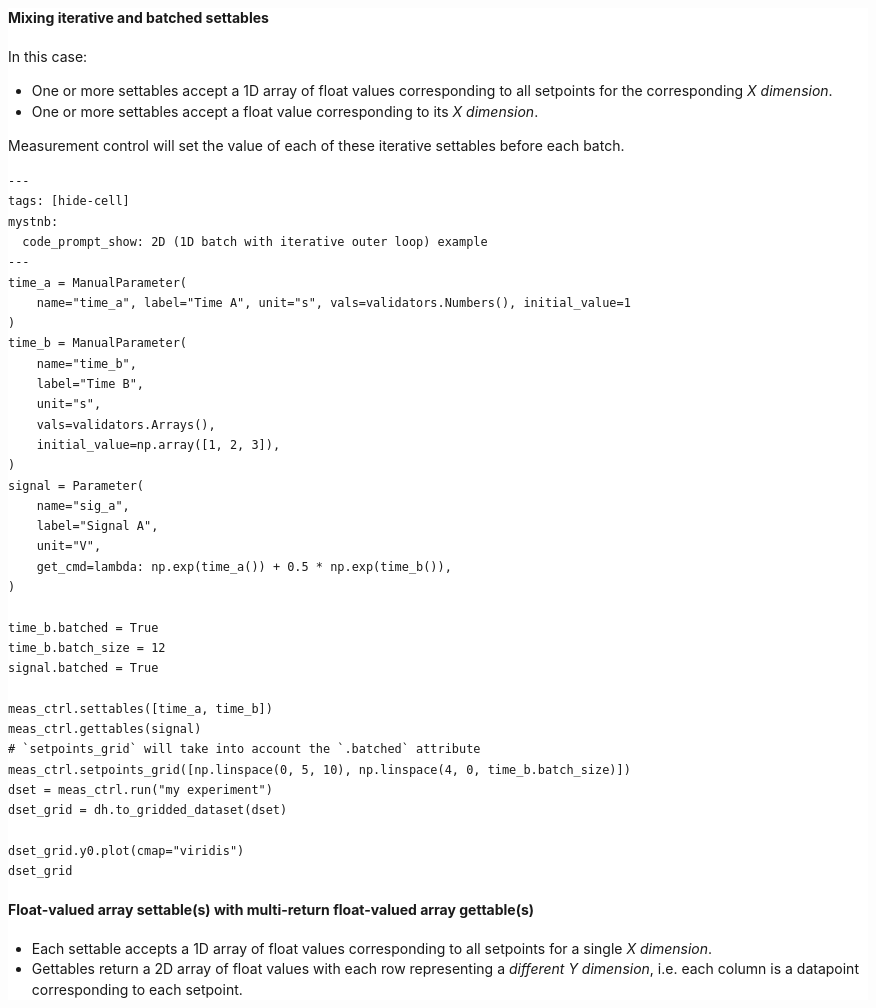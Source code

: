 #### Mixing iterative and batched settables

In this case:

- One or more settables accept a 1D array of float values corresponding to all setpoints for the corresponding *X dimension*.
- One or more settables accept a float value corresponding to its *X dimension*.

Measurement control will set the value of each of these iterative settables before each batch.

```{code-cell} ipython3
---
tags: [hide-cell]
mystnb:
  code_prompt_show: 2D (1D batch with iterative outer loop) example
---
time_a = ManualParameter(
    name="time_a", label="Time A", unit="s", vals=validators.Numbers(), initial_value=1
)
time_b = ManualParameter(
    name="time_b",
    label="Time B",
    unit="s",
    vals=validators.Arrays(),
    initial_value=np.array([1, 2, 3]),
)
signal = Parameter(
    name="sig_a",
    label="Signal A",
    unit="V",
    get_cmd=lambda: np.exp(time_a()) + 0.5 * np.exp(time_b()),
)

time_b.batched = True
time_b.batch_size = 12
signal.batched = True

meas_ctrl.settables([time_a, time_b])
meas_ctrl.gettables(signal)
# `setpoints_grid` will take into account the `.batched` attribute
meas_ctrl.setpoints_grid([np.linspace(0, 5, 10), np.linspace(4, 0, time_b.batch_size)])
dset = meas_ctrl.run("my experiment")
dset_grid = dh.to_gridded_dataset(dset)

dset_grid.y0.plot(cmap="viridis")
dset_grid
```

#### Float-valued array settable(s) with multi-return float-valued array gettable(s)

- Each settable accepts a 1D array of float values corresponding to all setpoints
  for a single *X dimension*.
- Gettables return a 2D array of float values with each row representing a
  *different Y dimension*, i.e. each column is a datapoint corresponding
  to each setpoint.
